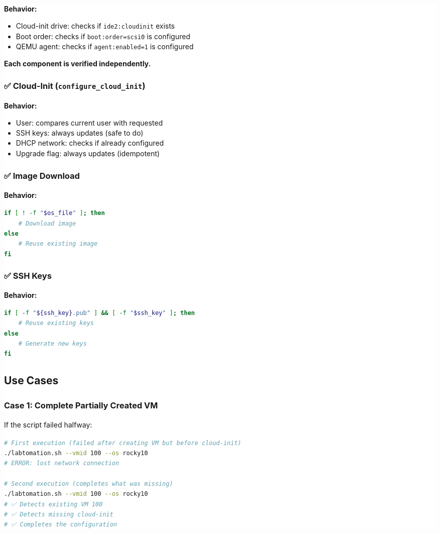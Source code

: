 **Behavior:**

- Cloud-init drive: checks if `ide2:cloudinit` exists
- Boot order: checks if `boot:order=scsi0` is configured
- QEMU agent: checks if `agent:enabled=1` is configured

**Each component is verified independently.**

### ✅ Cloud-Init (`configure_cloud_init`)

**Behavior:**

- User: compares current user with requested
- SSH keys: always updates (safe to do)
- DHCP network: checks if already configured
- Upgrade flag: always updates (idempotent)

### ✅ Image Download

**Behavior:**

```bash
if [ ! -f "$os_file" ]; then
    # Download image
else
    # Reuse existing image
fi
```

### ✅ SSH Keys

**Behavior:**

```bash
if [ -f "${ssh_key}.pub" ] && [ -f "$ssh_key" ]; then
    # Reuse existing keys
else
    # Generate new keys
fi
```

## Use Cases

### Case 1: Complete Partially Created VM

If the script failed halfway:

```bash
# First execution (failed after creating VM but before cloud-init)
./labtomation.sh --vmid 100 --os rocky10
# ERROR: lost network connection

# Second execution (completes what was missing)
./labtomation.sh --vmid 100 --os rocky10
# ✅ Detects existing VM 100
# ✅ Detects missing cloud-init
# ✅ Completes the configuration
```
